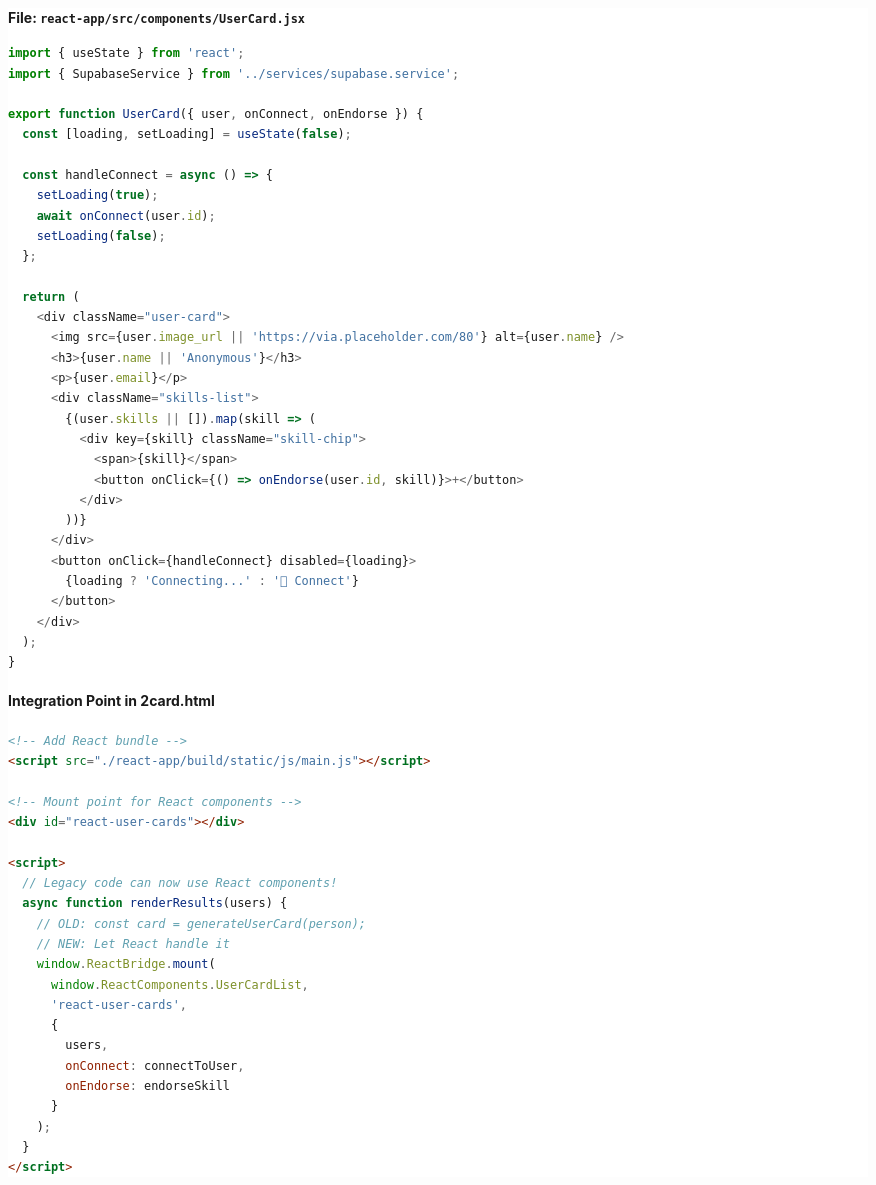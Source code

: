 **File: `react-app/src/components/UserCard.jsx`**
```javascript
import { useState } from 'react';
import { SupabaseService } from '../services/supabase.service';

export function UserCard({ user, onConnect, onEndorse }) {
  const [loading, setLoading] = useState(false);

  const handleConnect = async () => {
    setLoading(true);
    await onConnect(user.id);
    setLoading(false);
  };

  return (
    <div className="user-card">
      <img src={user.image_url || 'https://via.placeholder.com/80'} alt={user.name} />
      <h3>{user.name || 'Anonymous'}</h3>
      <p>{user.email}</p>
      <div className="skills-list">
        {(user.skills || []).map(skill => (
          <div key={skill} className="skill-chip">
            <span>{skill}</span>
            <button onClick={() => onEndorse(user.id, skill)}>+</button>
          </div>
        ))}
      </div>
      <button onClick={handleConnect} disabled={loading}>
        {loading ? 'Connecting...' : '🤝 Connect'}
      </button>
    </div>
  );
}
```

#### Integration Point in 2card.html
```html
<!-- Add React bundle -->
<script src="./react-app/build/static/js/main.js"></script>

<!-- Mount point for React components -->
<div id="react-user-cards"></div>

<script>
  // Legacy code can now use React components!
  async function renderResults(users) {
    // OLD: const card = generateUserCard(person);
    // NEW: Let React handle it
    window.ReactBridge.mount(
      window.ReactComponents.UserCardList,
      'react-user-cards',
      {
        users,
        onConnect: connectToUser,
        onEndorse: endorseSkill
      }
    );
  }
</script>
```
